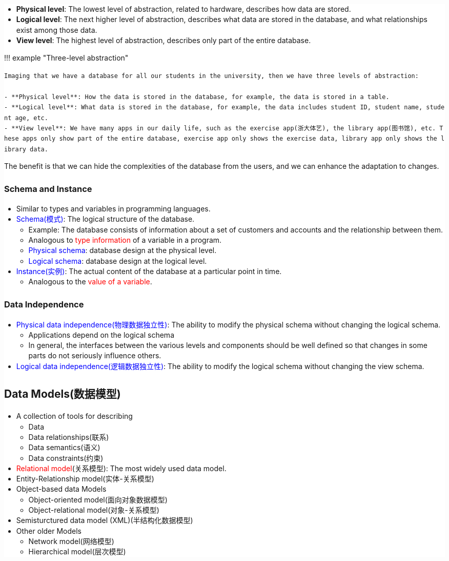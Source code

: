 </figure>

- **Physical level**: The lowest level of abstraction, related to hardware, describes how data are stored.
- **Logical level**: The next higher level of abstraction, describes what data are stored in the database, and what relationships exist among those data.
- **View level**: The highest level of abstraction, describes only part of the entire database.

!!! example "Three-level abstraction"

    Imaging that we have a database for all our students in the university, then we have three levels of abstraction:

    - **Physical level**: How the data is stored in the database, for example, the data is stored in a table.
    - **Logical level**: What data is stored in the database, for example, the data includes student ID, student name, student age, etc.
    - **View level**: We have many apps in our daily life, such as the exercise app(浙大体艺), the library app(图书馆), etc. These apps only show part of the entire database, exercise app only shows the exercise data, library app only shows the library data.

The benefit is that we can hide the complexities of the database from the users, and we can enhance the adaptation to changes.

### **Schema and Instance**

- Similar to types and variables in programming languages.
- <font color = blue>Schema(模式)</font>: The logical structure of the database.
    - Example: The database consists of information about a set of customers and accounts and the relationship between them.
    - Analogous to <font color = red>type information</font> of a variable in a program.
    - <font color = blue>Physical schema</font>: database design at the physical level.
    - <font color = blue>Logical schema</font>: database design at the logical level.
- <font color = blue>Instance(实例)</font>: The actual content of the database at a particular point in time.
    - Analogous to the <font color = red>value of a variable</font>.

### **Data Independence**

- <font color = blue>Physical data independence(物理数据独立性)</font>: The ability to modify the physical schema without changing the logical schema.
    - Applications depend on the logical schema
    - In general, the interfaces between the various levels and components should be well defined so that changes in some parts do not seriously influence others.
- <font color = blue>Logical data independence(逻辑数据独立性)</font>: The ability to modify the logical schema without changing the view schema.

## **Data Models(数据模型)**

- A collection of tools for describing
    - Data
    - Data relationships(联系)
    - Data semantics(语义)
    - Data constraints(约束)
- <font color = red>Relational model</font>(关系模型): The most widely used data model.
- Entity-Relationship model(实体-关系模型)
- Object-based data Models
    - Object-oriented model(面向对象数据模型)
    - Object-relational model(对象-关系模型)
- Semisturctured data model (XML)(半结构化数据模型)
- Other older Models
    - Network model(网络模型)
    - Hierarchical model(层次模型)
